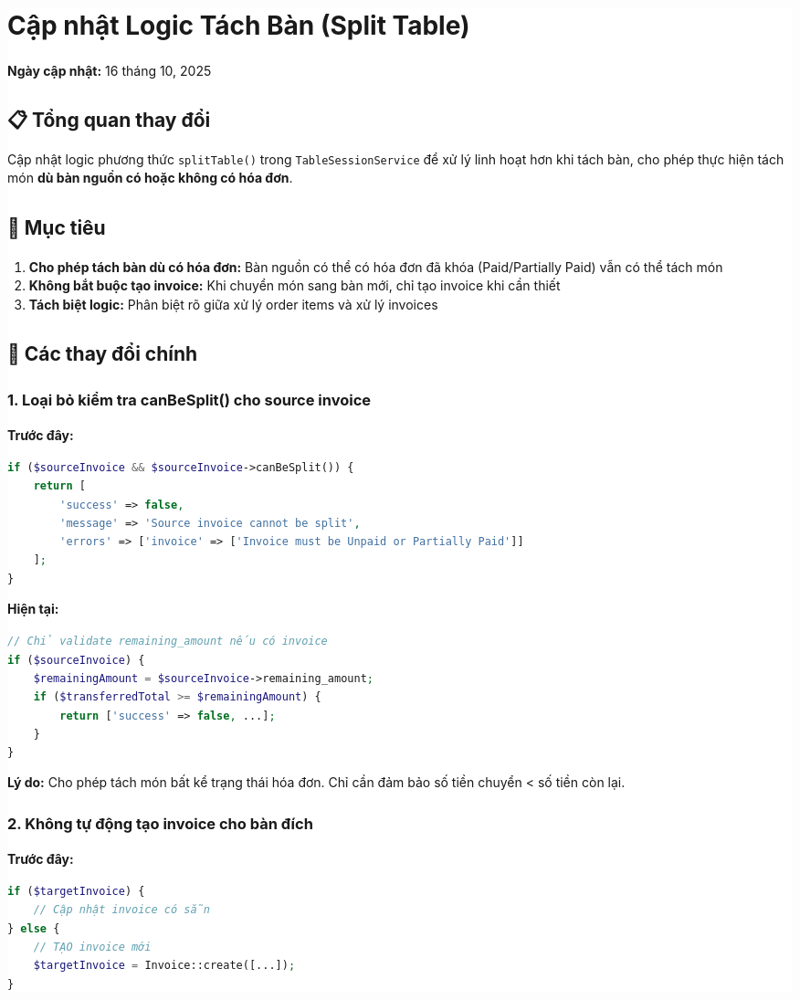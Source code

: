 # Cập nhật Logic Tách Bàn (Split Table)

**Ngày cập nhật:** 16 tháng 10, 2025

## 📋 Tổng quan thay đổi

Cập nhật logic phương thức `splitTable()` trong `TableSessionService` để xử lý linh hoạt hơn khi tách bàn, cho phép thực hiện tách món **dù bàn nguồn có hoặc không có hóa đơn**.

## 🎯 Mục tiêu

1. **Cho phép tách bàn dù có hóa đơn:** Bàn nguồn có thể có hóa đơn đã khóa (Paid/Partially Paid) vẫn có thể tách món
2. **Không bắt buộc tạo invoice:** Khi chuyển món sang bàn mới, chỉ tạo invoice khi cần thiết
3. **Tách biệt logic:** Phân biệt rõ giữa xử lý order items và xử lý invoices

## 🔄 Các thay đổi chính

### 1. **Loại bỏ kiểm tra canBeSplit() cho source invoice**

**Trước đây:**
```php
if ($sourceInvoice && $sourceInvoice->canBeSplit()) {
    return [
        'success' => false,
        'message' => 'Source invoice cannot be split',
        'errors' => ['invoice' => ['Invoice must be Unpaid or Partially Paid']]
    ];
}
```

**Hiện tại:**
```php
// Chỉ validate remaining_amount nếu có invoice
if ($sourceInvoice) {
    $remainingAmount = $sourceInvoice->remaining_amount;
    if ($transferredTotal >= $remainingAmount) {
        return ['success' => false, ...];
    }
}
```

**Lý do:** Cho phép tách món bất kể trạng thái hóa đơn. Chỉ cần đảm bảo số tiền chuyển < số tiền còn lại.

### 2. **Không tự động tạo invoice cho bàn đích**

**Trước đây:**
```php
if ($targetInvoice) {
    // Cập nhật invoice có sẵn
} else {
    // TẠO invoice mới
    $targetInvoice = Invoice::create([...]);
}
```
